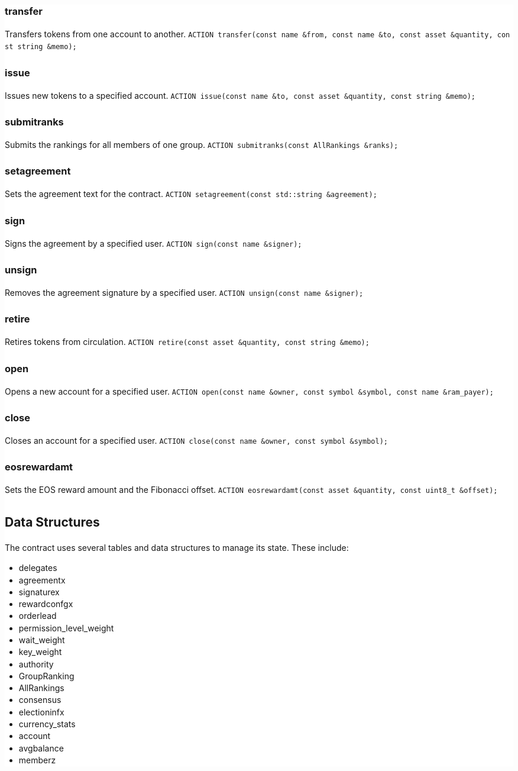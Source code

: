 ### transfer
Transfers tokens from one account to another.
`ACTION transfer(const name &from, const name &to, const asset &quantity, const string &memo);`

### issue
Issues new tokens to a specified account.
`ACTION issue(const name &to, const asset &quantity, const string &memo);`

### submitranks
Submits the rankings for all members of one group.
`ACTION submitranks(const AllRankings &ranks);`

### setagreement
Sets the agreement text for the contract.
`ACTION setagreement(const std::string &agreement);`

### sign
Signs the agreement by a specified user.
`ACTION sign(const name &signer);`

### unsign
Removes the agreement signature by a specified user.
`ACTION unsign(const name &signer);`

### retire
Retires tokens from circulation.
`ACTION retire(const asset &quantity, const string &memo);`

### open
Opens a new account for a specified user.
`ACTION open(const name &owner, const symbol &symbol, const name &ram_payer);`

### close
Closes an account for a specified user.
`ACTION close(const name &owner, const symbol &symbol);`

### eosrewardamt
Sets the EOS reward amount and the Fibonacci offset.
`ACTION eosrewardamt(const asset &quantity, const uint8_t &offset);`

## Data Structures

The contract uses several tables and data structures to manage its state. These include:

- delegates
- agreementx
- signaturex
- rewardconfgx
- orderlead
- permission_level_weight
- wait_weight
- key_weight
- authority
- GroupRanking
- AllRankings
- consensus
- electioninfx
- currency_stats
- account
- avgbalance
- memberz